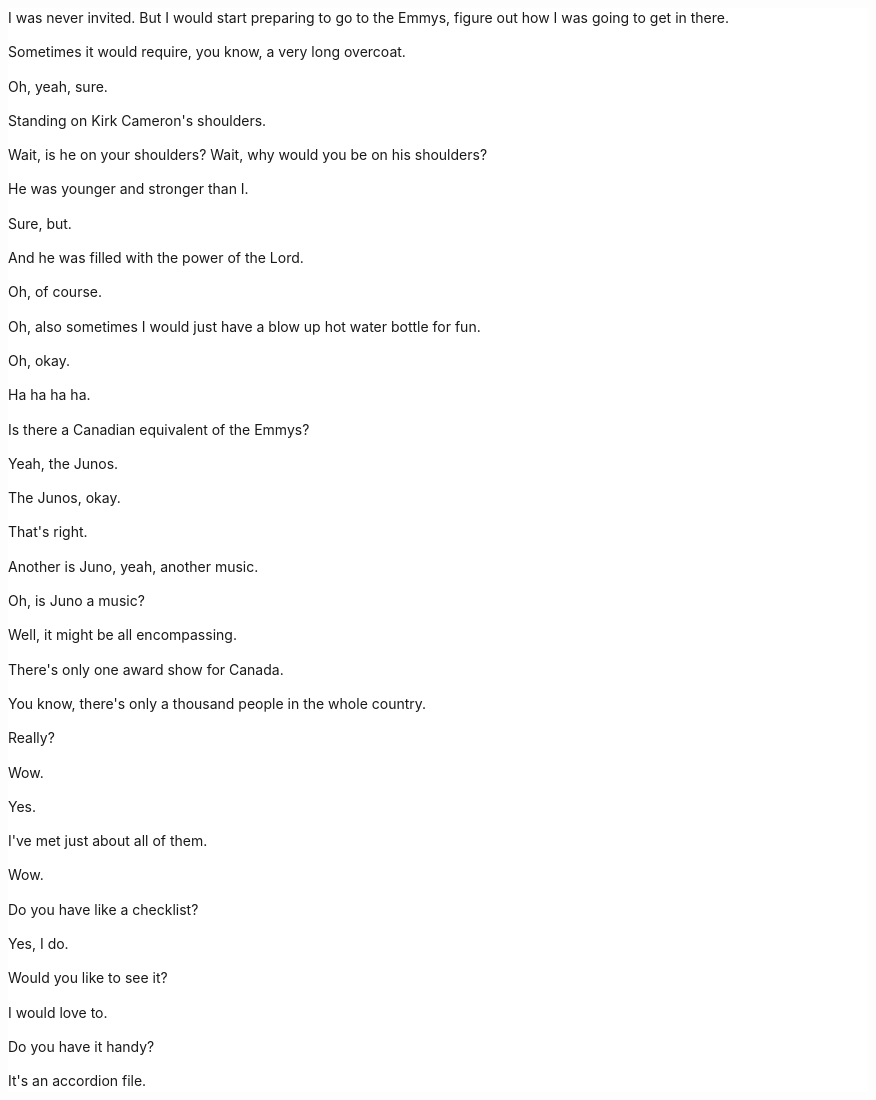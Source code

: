 I was never invited. But I would start preparing to go to the Emmys, figure out how I was going to get in there.

Sometimes it would require, you know, a very long overcoat.

Oh, yeah, sure.

Standing on Kirk Cameron's shoulders.

Wait, is he on your shoulders? Wait, why would you be on his shoulders?

He was younger and stronger than I.

Sure, but.

And he was filled with the power of the Lord.

Oh, of course.

Oh, also sometimes I would just have a blow up hot water bottle for fun.

Oh, okay.

Ha ha ha ha.

Is there a Canadian equivalent of the Emmys?

Yeah, the Junos.

The Junos, okay.

That's right.

Another is Juno, yeah, another music.

Oh, is Juno a music?

Well, it might be all encompassing.

There's only one award show for Canada.

You know, there's only a thousand people in the whole country.

Really?

Wow.

Yes.

I've met just about all of them.

Wow.

Do you have like a checklist?

Yes, I do.

Would you like to see it?

I would love to.

Do you have it handy?

It's an accordion file.

